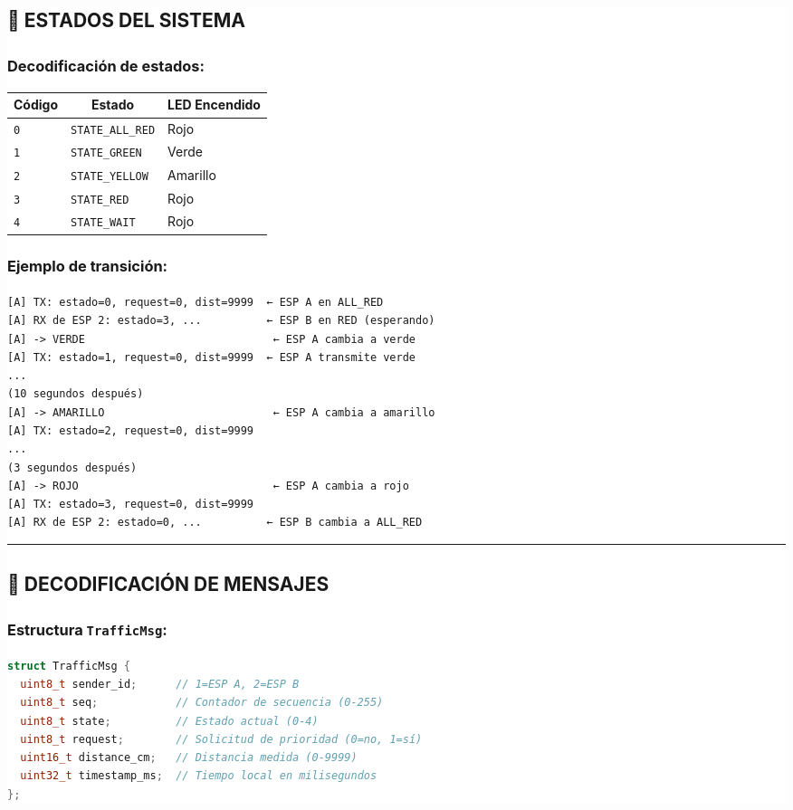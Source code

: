 
## 🎯 ESTADOS DEL SISTEMA

### Decodificación de estados:

| Código | Estado | LED Encendido |
|--------|--------|---------------|
| `0` | `STATE_ALL_RED` | Rojo |
| `1` | `STATE_GREEN` | Verde |
| `2` | `STATE_YELLOW` | Amarillo |
| `3` | `STATE_RED` | Rojo |
| `4` | `STATE_WAIT` | Rojo |

### Ejemplo de transición:

```
[A] TX: estado=0, request=0, dist=9999  ← ESP A en ALL_RED
[A] RX de ESP 2: estado=3, ...          ← ESP B en RED (esperando)
[A] -> VERDE                             ← ESP A cambia a verde
[A] TX: estado=1, request=0, dist=9999  ← ESP A transmite verde
...
(10 segundos después)
[A] -> AMARILLO                          ← ESP A cambia a amarillo
[A] TX: estado=2, request=0, dist=9999
...
(3 segundos después)
[A] -> ROJO                              ← ESP A cambia a rojo
[A] TX: estado=3, request=0, dist=9999
[A] RX de ESP 2: estado=0, ...          ← ESP B cambia a ALL_RED
```

---

## 🔢 DECODIFICACIÓN DE MENSAJES

### Estructura `TrafficMsg`:

```cpp
struct TrafficMsg {
  uint8_t sender_id;      // 1=ESP A, 2=ESP B
  uint8_t seq;            // Contador de secuencia (0-255)
  uint8_t state;          // Estado actual (0-4)
  uint8_t request;        // Solicitud de prioridad (0=no, 1=sí)
  uint16_t distance_cm;   // Distancia medida (0-9999)
  uint32_t timestamp_ms;  // Tiempo local en milisegundos
};
```
